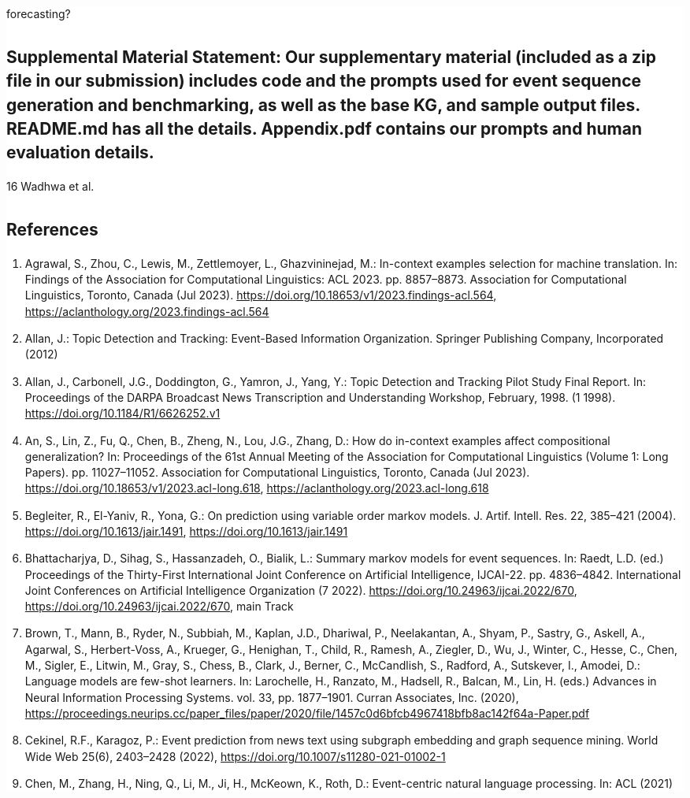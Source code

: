 forecasting?

Supplemental Material Statement: Our supplementary material (included as a
zip file in our submission) includes code and the prompts used for event sequence
generation and benchmarking, as well as the base KG, and sample output files.
README.md has all the details. Appendix.pdf contains our prompts and human
evaluation details.
---
16         Wadhwa et al.

## References

1. Agrawal, S., Zhou, C., Lewis, M., Zettlemoyer, L., Ghazvininejad, M.: In-context examples selection for machine translation. In: Findings of the Association for Computational Linguistics: ACL 2023. pp. 8857–8873. Association for Computational Linguistics, Toronto, Canada (Jul 2023). https://doi.org/10.18653/v1/2023.findings-acl.564, https://aclanthology.org/2023.findings-acl.564

2. Allan, J.: Topic Detection and Tracking: Event-Based Information Organization. Springer Publishing Company, Incorporated (2012)

3. Allan, J., Carbonell, J.G., Doddington, G., Yamron, J., Yang, Y.: Topic Detection and Tracking Pilot Study Final Report. In: Proceedings of the DARPA Broadcast News Transcription and Understanding Workshop, February, 1998. (1 1998). https://doi.org/10.1184/R1/6626252.v1

4. An, S., Lin, Z., Fu, Q., Chen, B., Zheng, N., Lou, J.G., Zhang, D.: How do in-context examples affect compositional generalization? In: Proceedings of the 61st Annual Meeting of the Association for Computational Linguistics (Volume 1: Long Papers). pp. 11027–11052. Association for Computational Linguistics, Toronto, Canada (Jul 2023). https://doi.org/10.18653/v1/2023.acl-long.618, https://aclanthology.org/2023.acl-long.618

5. Begleiter, R., El-Yaniv, R., Yona, G.: On prediction using variable order markov models. J. Artif. Intell. Res. 22, 385–421 (2004). https://doi.org/10.1613/jair.1491, https://doi.org/10.1613/jair.1491

6. Bhattacharjya, D., Sihag, S., Hassanzadeh, O., Bialik, L.: Summary markov models for event sequences. In: Raedt, L.D. (ed.) Proceedings of the Thirty-First International Joint Conference on Artificial Intelligence, IJCAI-22. pp. 4836–4842. International Joint Conferences on Artificial Intelligence Organization (7 2022). https://doi.org/10.24963/ijcai.2022/670, https://doi.org/10.24963/ijcai.2022/670, main Track

7. Brown, T., Mann, B., Ryder, N., Subbiah, M., Kaplan, J.D., Dhariwal, P., Neelakantan, A., Shyam, P., Sastry, G., Askell, A., Agarwal, S., Herbert-Voss, A., Krueger, G., Henighan, T., Child, R., Ramesh, A., Ziegler, D., Wu, J., Winter, C., Hesse, C., Chen, M., Sigler, E., Litwin, M., Gray, S., Chess, B., Clark, J., Berner, C., McCandlish, S., Radford, A., Sutskever, I., Amodei, D.: Language models are few-shot learners. In: Larochelle, H., Ranzato, M., Hadsell, R., Balcan, M., Lin, H. (eds.) Advances in Neural Information Processing Systems. vol. 33, pp. 1877–1901. Curran Associates, Inc. (2020), https://proceedings.neurips.cc/paper_files/paper/2020/file/1457c0d6bfcb4967418bfb8ac142f64a-Paper.pdf

8. Cekinel, R.F., Karagoz, P.: Event prediction from news text using subgraph embedding and graph sequence mining. World Wide Web 25(6), 2403–2428 (2022), https://doi.org/10.1007/s11280-021-01002-1

9. Chen, M., Zhang, H., Ning, Q., Li, M., Ji, H., McKeown, K., Roth, D.: Event-centric natural language processing. In: ACL (2021)
